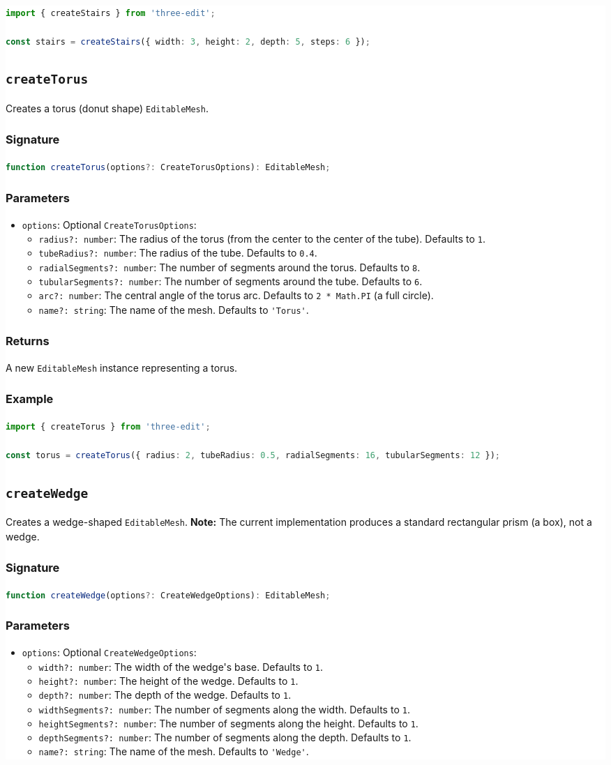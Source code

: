 ```typescript
import { createStairs } from 'three-edit';

const stairs = createStairs({ width: 3, height: 2, depth: 5, steps: 6 });
```

## `createTorus`

Creates a torus (donut shape) `EditableMesh`.

### Signature

```typescript
function createTorus(options?: CreateTorusOptions): EditableMesh;
```

### Parameters

- `options`: Optional `CreateTorusOptions`:
  - `radius?: number`: The radius of the torus (from the center to the center of the tube). Defaults to `1`.
  - `tubeRadius?: number`: The radius of the tube. Defaults to `0.4`.
  - `radialSegments?: number`: The number of segments around the torus. Defaults to `8`.
  - `tubularSegments?: number`: The number of segments around the tube. Defaults to `6`.
  - `arc?: number`: The central angle of the torus arc. Defaults to `2 * Math.PI` (a full circle).
  - `name?: string`: The name of the mesh. Defaults to `'Torus'`.

### Returns

A new `EditableMesh` instance representing a torus.

### Example

```typescript
import { createTorus } from 'three-edit';

const torus = createTorus({ radius: 2, tubeRadius: 0.5, radialSegments: 16, tubularSegments: 12 });
```

## `createWedge`

Creates a wedge-shaped `EditableMesh`. **Note:** The current implementation produces a standard rectangular prism (a box), not a wedge.

### Signature

```typescript
function createWedge(options?: CreateWedgeOptions): EditableMesh;
```

### Parameters

- `options`: Optional `CreateWedgeOptions`:
  - `width?: number`: The width of the wedge's base. Defaults to `1`.
  - `height?: number`: The height of the wedge. Defaults to `1`.
  - `depth?: number`: The depth of the wedge. Defaults to `1`.
  - `widthSegments?: number`: The number of segments along the width. Defaults to `1`.
  - `heightSegments?: number`: The number of segments along the height. Defaults to `1`.
  - `depthSegments?: number`: The number of segments along the depth. Defaults to `1`.
  - `name?: string`: The name of the mesh. Defaults to `'Wedge'`.

